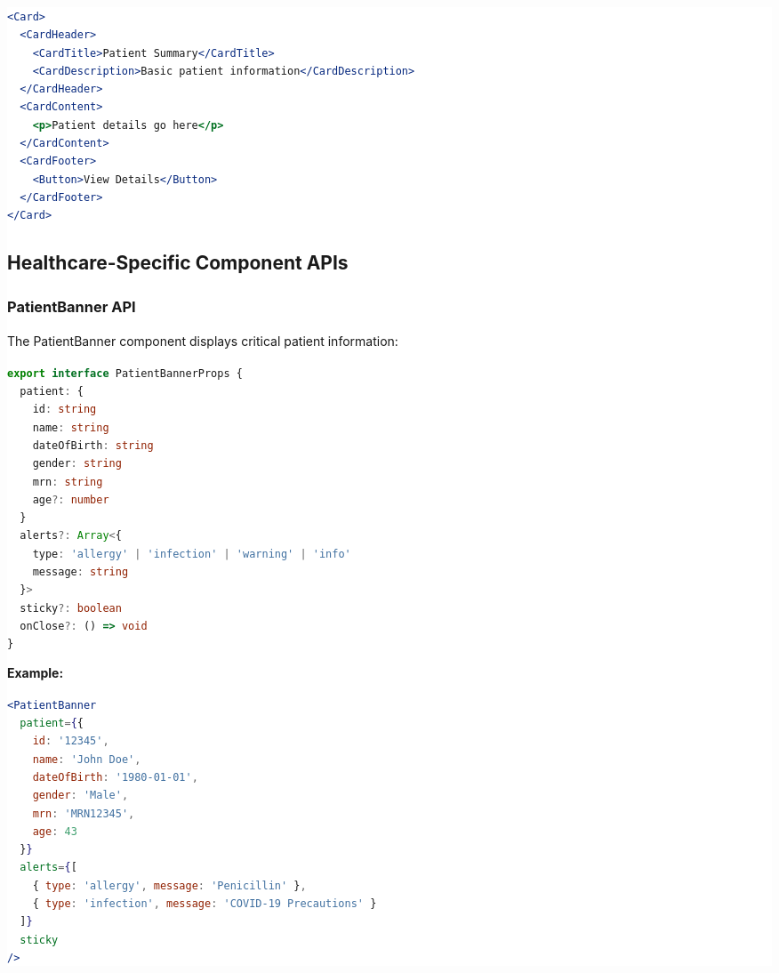 ```jsx
<Card>
  <CardHeader>
    <CardTitle>Patient Summary</CardTitle>
    <CardDescription>Basic patient information</CardDescription>
  </CardHeader>
  <CardContent>
    <p>Patient details go here</p>
  </CardContent>
  <CardFooter>
    <Button>View Details</Button>
  </CardFooter>
</Card>
```

## Healthcare-Specific Component APIs

### PatientBanner API

The PatientBanner component displays critical patient information:

```typescript
export interface PatientBannerProps {
  patient: {
    id: string
    name: string
    dateOfBirth: string
    gender: string
    mrn: string
    age?: number
  }
  alerts?: Array<{
    type: 'allergy' | 'infection' | 'warning' | 'info'
    message: string
  }>
  sticky?: boolean
  onClose?: () => void
}
```

**Example:**

```jsx
<PatientBanner
  patient={{
    id: '12345',
    name: 'John Doe',
    dateOfBirth: '1980-01-01',
    gender: 'Male',
    mrn: 'MRN12345',
    age: 43
  }}
  alerts={[
    { type: 'allergy', message: 'Penicillin' },
    { type: 'infection', message: 'COVID-19 Precautions' }
  ]}
  sticky
/>
```
